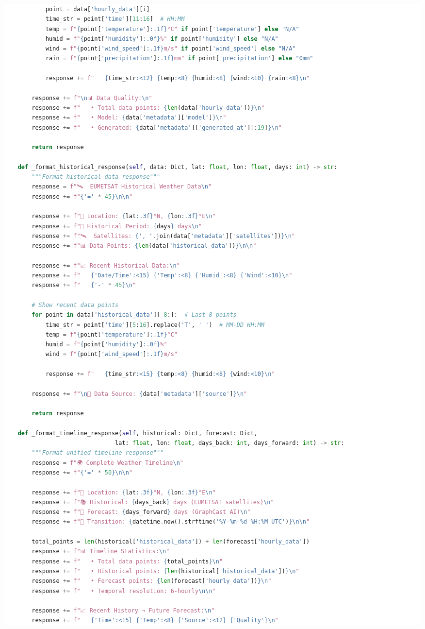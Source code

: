 ```python
            point = data['hourly_data'][i]
            time_str = point['time'][11:16]  # HH:MM
            temp = f"{point['temperature']:.1f}°C" if point['temperature'] else "N/A"
            humid = f"{point['humidity']:.0f}%" if point['humidity'] else "N/A"
            wind = f"{point['wind_speed']:.1f}m/s" if point['wind_speed'] else "N/A"
            rain = f"{point['precipitation']:.1f}mm" if point['precipitation'] else "0mm"
            
            response += f"   {time_str:<12} {temp:<8} {humid:<8} {wind:<10} {rain:<8}\n"
        
        response += f"\n📊 Data Quality:\n"
        response += f"   • Total data points: {len(data['hourly_data'])}\n"
        response += f"   • Model: {data['metadata']['model']}\n"
        response += f"   • Generated: {data['metadata']['generated_at'][:19]}\n"
        
        return response
    
    def _format_historical_response(self, data: Dict, lat: float, lon: float, days: int) -> str:
        """Format historical data response"""
        response = f"🛰️  EUMETSAT Historical Weather Data\n"
        response += f"{'=' * 45}\n\n"
        
        response += f"📍 Location: {lat:.3f}°N, {lon:.3f}°E\n"
        response += f"📅 Historical Period: {days} days\n"
        response += f"🛰️  Satellites: {', '.join(data['metadata']['satellites'])}\n"
        response += f"📊 Data Points: {len(data['historical_data'])}\n\n"
        
        response += f"📈 Recent Historical Data:\n"
        response += f"   {'Date/Time':<15} {'Temp':<8} {'Humid':<8} {'Wind':<10}\n"
        response += f"   {'-' * 45}\n"
        
        # Show recent data points
        for point in data['historical_data'][-8:]:  # Last 8 points
            time_str = point['time'][5:16].replace('T', ' ')  # MM-DD HH:MM
            temp = f"{point['temperature']:.1f}°C"
            humid = f"{point['humidity']:.0f}%"
            wind = f"{point['wind_speed']:.1f}m/s"
            
            response += f"   {time_str:<15} {temp:<8} {humid:<8} {wind:<10}\n"
        
        response += f"\n📡 Data Source: {data['metadata']['source']}\n"
        
        return response
    
    def _format_timeline_response(self, historical: Dict, forecast: Dict, 
                                lat: float, lon: float, days_back: int, days_forward: int) -> str:
        """Format unified timeline response"""
        response = f"🌍 Complete Weather Timeline\n"
        response += f"{'=' * 50}\n\n"
        
        response += f"📍 Location: {lat:.3f}°N, {lon:.3f}°E\n"
        response += f"📚 Historical: {days_back} days (EUMETSAT satellites)\n"
        response += f"🔮 Forecast: {days_forward} days (GraphCast AI)\n"
        response += f"🔄 Transition: {datetime.now().strftime('%Y-%m-%d %H:%M UTC')}\n\n"
        
        total_points = len(historical['historical_data']) + len(forecast['hourly_data'])
        response += f"📊 Timeline Statistics:\n"
        response += f"   • Total data points: {total_points}\n"
        response += f"   • Historical points: {len(historical['historical_data'])}\n"
        response += f"   • Forecast points: {len(forecast['hourly_data'])}\n"
        response += f"   • Temporal resolution: 6-hourly\n\n"
        
        response += f"📈 Recent History → Future Forecast:\n"
        response += f"   {'Time':<15} {'Temp':<8} {'Source':<12} {'Quality'}\n"
```